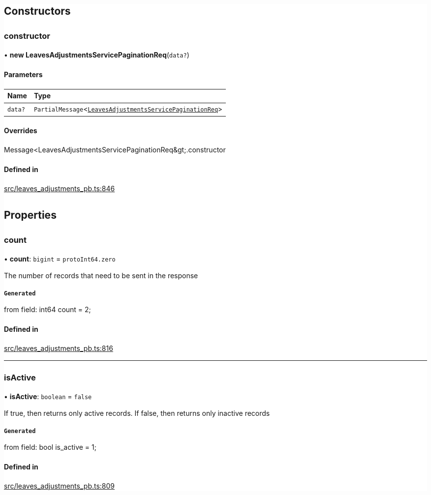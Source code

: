 ## Constructors

### constructor

• **new LeavesAdjustmentsServicePaginationReq**(`data?`)

#### Parameters

| Name | Type |
| :------ | :------ |
| `data?` | `PartialMessage`<[`LeavesAdjustmentsServicePaginationReq`](LeavesAdjustmentsServicePaginationReq.md)\> |

#### Overrides

Message&lt;LeavesAdjustmentsServicePaginationReq\&gt;.constructor

#### Defined in

[src/leaves_adjustments_pb.ts:846](https://github.com/Unaxiom/genesis-ts-sdk/blob/a265138/src/leaves_adjustments_pb.ts#L846)

## Properties

### count

• **count**: `bigint` = `protoInt64.zero`

The number of records that need to be sent in the response

**`Generated`**

from field: int64 count = 2;

#### Defined in

[src/leaves_adjustments_pb.ts:816](https://github.com/Unaxiom/genesis-ts-sdk/blob/a265138/src/leaves_adjustments_pb.ts#L816)

___

### isActive

• **isActive**: `boolean` = `false`

If true, then returns only active records. If false, then returns only inactive records

**`Generated`**

from field: bool is_active = 1;

#### Defined in

[src/leaves_adjustments_pb.ts:809](https://github.com/Unaxiom/genesis-ts-sdk/blob/a265138/src/leaves_adjustments_pb.ts#L809)
